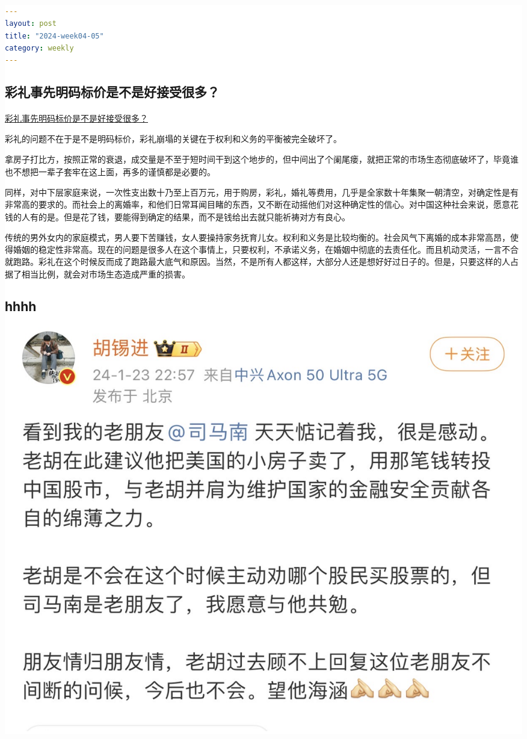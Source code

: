 ```yaml
---
layout: post
title: "2024-week04-05"
category: weekly
---
```



```toc
```

## 彩礼事先明码标价是不是好接受很多？

[彩礼事先明码标价是不是好接受很多？](https://www.zhihu.com/question/640580169/answer/3372947342)

彩礼的问题不在于是不是明码标价，彩礼崩塌的关键在于权利和义务的平衡被完全破坏了。

拿房子打比方，按照正常的衰退，成交量是不至于短时间干到这个地步的，但中间出了个阑尾瘘，就把正常的市场生态彻底破坏了，毕竟谁也不想把一辈子套牢在这上面，再多的谨慎都是必要的。

同样，对中下层家庭来说，一次性支出数十乃至上百万元，用于购房，彩礼，婚礼等费用，几乎是全家数十年集聚一朝清空，对确定性是有非常高的要求的。而社会上的离婚率，和他们日常耳闻目睹的东西，又不断在动摇他们对这种确定性的信心。对中国这种社会来说，愿意花钱的人有的是。但是花了钱，要能得到确定的结果，而不是钱给出去就只能祈祷对方有良心。

传统的男外女内的家庭模式，男人要下苦赚钱，女人要操持家务抚育儿女。权利和义务是比较均衡的。社会风气下离婚的成本非常高昂，使得婚姻的稳定性非常高。现在的问题是很多人在这个事情上，只要权利，不承诺义务，在婚姻中彻底的去责任化。而且机动灵活，一言不合就跑路。彩礼在这个时候反而成了跑路最大底气和原因。当然，不是所有人都这样，大部分人还是想好好过日子的。但是，只要这样的人占据了相当比例，就会对市场生态造成严重的损害。

## hhhh

![](/assets/image/weekly/2024-04-05/image-20240124083903979.png)
